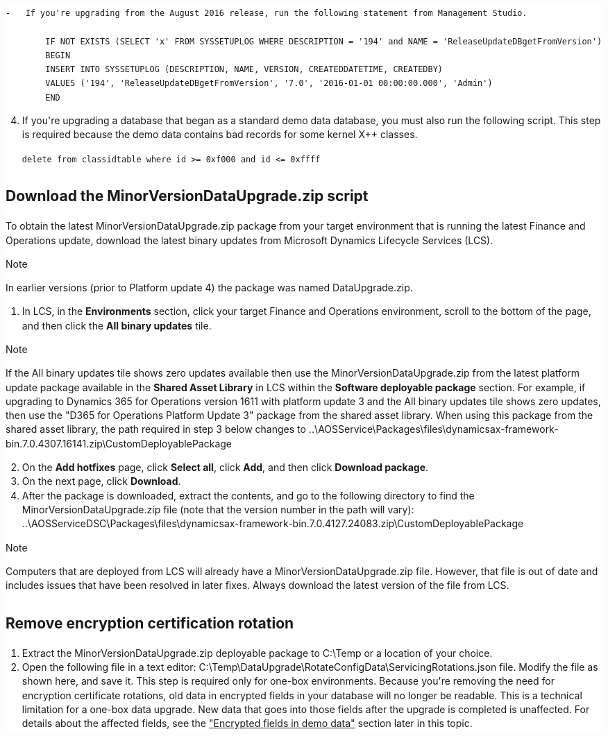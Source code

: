     -   If you're upgrading from the August 2016 release, run the following statement from Management Studio.

            IF NOT EXISTS (SELECT 'x' FROM SYSSETUPLOG WHERE DESCRIPTION = '194' and NAME = 'ReleaseUpdateDBgetFromVersion')
            BEGIN
            INSERT INTO SYSSETUPLOG (DESCRIPTION, NAME, VERSION, CREATEDDATETIME, CREATEDBY)
            VALUES ('194', 'ReleaseUpdateDBgetFromVersion', '7.0', '2016-01-01 00:00:00.000', 'Admin')
            END

4.  If you're upgrading a database that began as a standard demo data database, you must also run the following script. This step is required because the demo data contains bad records for some kernel X++ classes.

        delete from classidtable where id >= 0xf000 and id <= 0xffff

## Download the MinorVersionDataUpgrade.zip script
To obtain the latest MinorVersionDataUpgrade.zip package from your target environment that is running the latest Finance and Operations update, download the latest binary updates from Microsoft Dynamics Lifecycle Services (LCS).
> [!NOTE]
> In earlier versions (prior to Platform update 4) the package was named DataUpgrade.zip. 

1.  In LCS, in the **Environments** section, click your target Finance and Operations environment, scroll to the bottom of the page, and then click the **All binary updates** tile. 

> [!NOTE]
> If the All binary updates tile shows zero updates available then use the MinorVersionDataUpgrade.zip from the latest platform update package available in the **Shared Asset Library** in LCS within the **Software deployable package** section. For example, if upgrading to Dynamics 365 for Operations version 1611 with platform update 3 and the All binary updates tile shows zero updates, then use the "D365 for Operations Platform Update 3" package from the shared asset library. When using this package from the shared asset library, the path required in step 3 below changes to ..\\AOSService\\Packages\\files\\dynamicsax-framework-bin.7.0.4307.16141.zip\\CustomDeployablePackage
>

2.  On the **Add hotfixes** page, click **Select all**, click **Add**, and then click **Download package**.
3.  On the next page, click **Download**.
4.  After the package is downloaded, extract the contents, and go to the following directory to find the MinorVersionDataUpgrade.zip file (note that the version number in the path will vary): ..\\AOSServiceDSC\\Packages\\files\\dynamicsax-framework-bin.7.0.4127.24083.zip\\CustomDeployablePackage

> [!NOTE]
> Computers that are deployed from LCS will already have a MinorVersionDataUpgrade.zip file. However, that file is out of date and includes issues that have been resolved in later fixes. Always download the latest version of the file from LCS.
> 

## Remove encryption certification rotation
1.  Extract the MinorVersionDataUpgrade.zip deployable package to C:\\Temp or a location of your choice.
2.  Open the following file in a text editor: C:\\Temp\\DataUpgrade\\RotateConfigData\\ServicingRotations.json file. Modify the file as shown here, and save it. This step is required only for one-box environments. Because you're removing the need for encryption certificate rotations, old data in encrypted fields in your database will no longer be readable. This is a technical limitation for a one-box data upgrade. New data that goes into those fields after the upgrade is completed is unaffected. For details about the affected fields, see the ["Encrypted fields in demo data"](#encrypted-fields-in-demo-data) section later in this topic.
